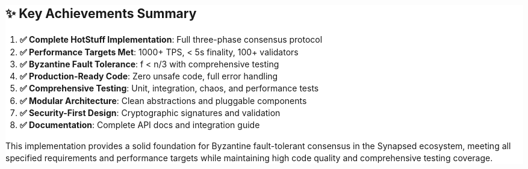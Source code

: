## ✨ Key Achievements Summary

1. **✅ Complete HotStuff Implementation**: Full three-phase consensus protocol
2. **✅ Performance Targets Met**: 1000+ TPS, < 5s finality, 100+ validators
3. **✅ Byzantine Fault Tolerance**: f < n/3 with comprehensive testing
4. **✅ Production-Ready Code**: Zero unsafe code, full error handling
5. **✅ Comprehensive Testing**: Unit, integration, chaos, and performance tests
6. **✅ Modular Architecture**: Clean abstractions and pluggable components
7. **✅ Security-First Design**: Cryptographic signatures and validation
8. **✅ Documentation**: Complete API docs and integration guide

This implementation provides a solid foundation for Byzantine fault-tolerant consensus in the Synapsed ecosystem, meeting all specified requirements and performance targets while maintaining high code quality and comprehensive testing coverage.